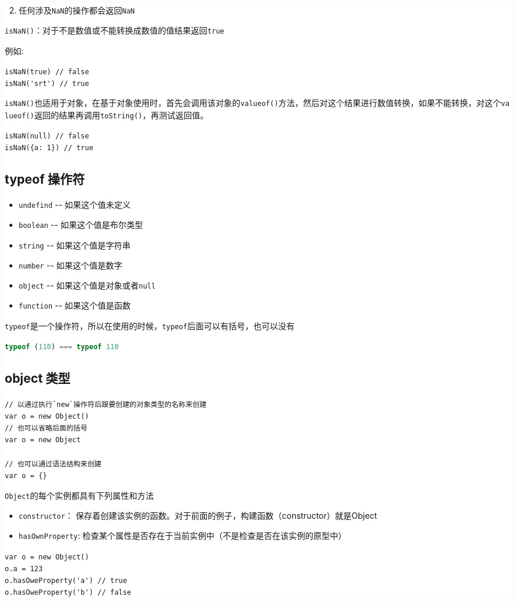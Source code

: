 2. 任何涉及`NaN`的操作都会返回`NaN`

`isNaN()`：对于不是数值或不能转换成数值的值结果返回`true`

例如:

```
isNaN(true) // false
isNaN('srt') // true

``` 

`isNaN()`也适用于对象，在基于对象使用时，首先会调用该对象的`valueof()`方法，然后对这个结果进行数值转换，如果不能转换，对这个`valueof()`返回的结果再调用`toString()`，再测试返回值。

```
isNaN(null) // false
isNaN({a: 1}) // true
```

## typeof 操作符

- `undefind` -- 如果这个值未定义

- `boolean` -- 如果这个值是布尔类型

- `string` -- 如果这个值是字符串

- `number` -- 如果这个值是数字

- `object` -- 如果这个值是对象或者`null`

- `function` -- 如果这个值是函数

`typeof`是一个操作符，所以在使用的时候，`typeof`后面可以有括号，也可以没有

```javascript
typeof (110) === typeof 110
```

## object 类型

```
// 以通过执行`new`操作符后跟要创建的对象类型的名称来创建
var o = new Object()
// 也可以省略后面的括号
var o = new Object

// 也可以通过语法结构来创建
var o = {}
```

`Object`的每个实例都具有下列属性和方法

- `constructor`： 保存着创建该实例的函数。对于前面的例子，构建函数（constructor）就是Object

- `hasOwnProperty`: 检查某个属性是否存在于当前实例中（不是检查是否在该实例的原型中）

```
var o = new Object()
o.a = 123
o.hasOweProperty('a') // true
o.hasOweProperty('b') // false
```
